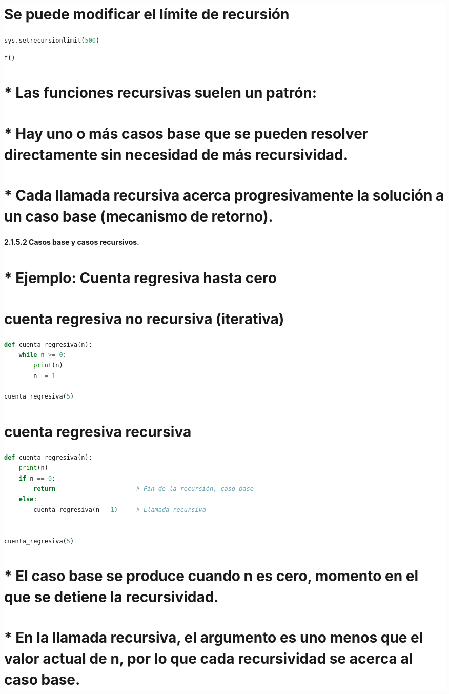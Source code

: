 # Se puede modificar el límite de recursión
```python
sys.setrecursionlimit(500)
```
```python
f()
```

# * Las funciones recursivas suelen un patrón:
#     * Hay uno o más casos base que se pueden resolver directamente sin necesidad de más recursividad.
#     * Cada llamada recursiva acerca progresivamente la solución a un caso base (mecanismo de retorno).


#### 2.1.5.2 Casos base y casos recursivos.

# * Ejemplo: Cuenta regresiva hasta cero

# cuenta regresiva no recursiva (iterativa)
```python
def cuenta_regresiva(n):
    while n >= 0:
        print(n)
        n -= 1

cuenta_regresiva(5)
```
# cuenta regresiva recursiva
```python
def cuenta_regresiva(n):
    print(n)
    if n == 0:
        return                      # Fin de la recursión, caso base
    else:
        cuenta_regresiva(n - 1)     # Llamada recursiva


cuenta_regresiva(5)
```
# * El caso base se produce cuando n es cero, momento en el que se detiene la recursividad.
# * En la llamada recursiva, el argumento es uno menos que el valor actual de n, por lo que cada recursividad se acerca al caso base.
